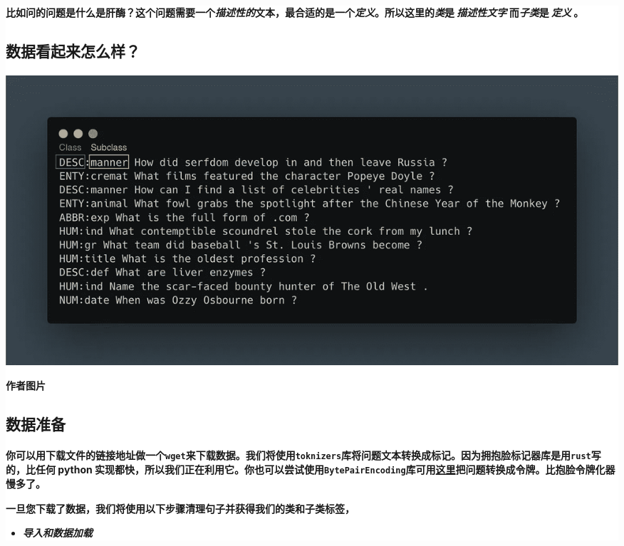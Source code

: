 **比如问的问题是什么是肝酶？这个问题需要一个*描述性的*文本，最合适的是一个*定义*。所以这里的*类*是 ***描述性文字*** 而*子类*是 ***定义*** 。**

## **数据看起来怎么样？**

**![](img/b8a1db9cd9b65a3b7fb3082d9a56b353.png)**

**作者图片**

## **数据准备**

**你可以用下载文件的链接地址做一个`wget`来下载数据。我们将使用`toknizers`库将问题文本转换成标记。因为拥抱脸标记器库是用`rust`写的，比任何 python 实现都快，所以我们正在利用它。你也可以尝试使用`BytePairEncoding`库可用[这里](https://github.com/vatsalsaglani/BytePairEncoding)把问题转换成令牌。比抱脸令牌化器慢多了。**

**一旦您下载了数据，我们将使用以下步骤清理句子并获得我们的类和子类标签，**

*   ***导入和数据加载***
